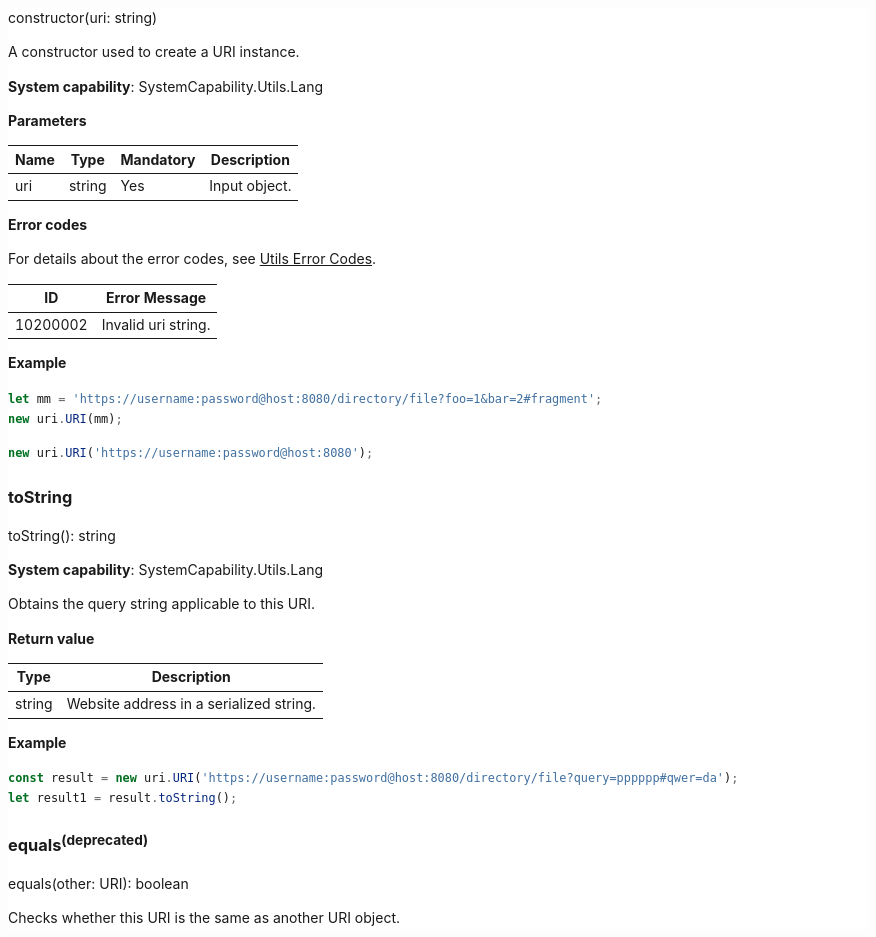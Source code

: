 constructor(uri: string)

A constructor used to create a URI instance.

**System capability**: SystemCapability.Utils.Lang

**Parameters**

| Name| Type| Mandatory| Description|
| -------- | -------- | -------- | -------- |
| uri | string | Yes| Input object.|

**Error codes**

For details about the error codes, see [Utils Error Codes](../errorcodes/errorcode-utils.md).

| ID| Error Message|
| -------- | -------- |
| 10200002 | Invalid uri string. |

**Example**

```ts
let mm = 'https://username:password@host:8080/directory/file?foo=1&bar=2#fragment';
new uri.URI(mm);
```
```ts
new uri.URI('https://username:password@host:8080');
```


### toString

toString(): string

**System capability**: SystemCapability.Utils.Lang

Obtains the query string applicable to this URI.

**Return value**

| Type| Description|
| -------- | -------- |
| string | Website address in a serialized string.|

**Example**

```ts
const result = new uri.URI('https://username:password@host:8080/directory/file?query=pppppp#qwer=da');
let result1 = result.toString();
```


### equals<sup>(deprecated)</sup>

equals(other: URI): boolean

Checks whether this URI is the same as another URI object.
